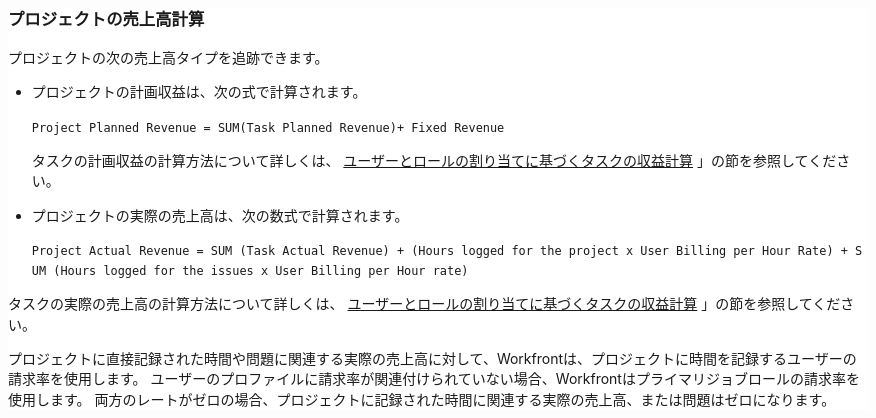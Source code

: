 

### プロジェクトの売上高計算

プロジェクトの次の売上高タイプを追跡できます。

* プロジェクトの計画収益は、次の式で計算されます。

  ```
  Project Planned Revenue = SUM(Task Planned Revenue)+ Fixed Revenue
  ```

  タスクの計画収益の計算方法について詳しくは、 [ユーザーとロールの割り当てに基づくタスクの収益計算](#revenue-calculations-for-tasks-based-on-user-and-role-assignments) 」の節を参照してください。

* プロジェクトの実際の売上高は、次の数式で計算されます。

  ```
  Project Actual Revenue = SUM (Task Actual Revenue) + (Hours logged for the project x User Billing per Hour Rate) + SUM (Hours logged for the issues x User Billing per Hour rate)
  ```

タスクの実際の売上高の計算方法について詳しくは、 [ユーザーとロールの割り当てに基づくタスクの収益計算](#revenue-calculations-for-tasks-based-on-user-and-role-assignments) 」の節を参照してください。

プロジェクトに直接記録された時間や問題に関連する実際の売上高に対して、Workfrontは、プロジェクトに時間を記録するユーザーの請求率を使用します。 ユーザーのプロファイルに請求率が関連付けられていない場合、Workfrontはプライマリジョブロールの請求率を使用します。 両方のレートがゼロの場合、プロジェクトに記録された時間に関連する実際の売上高、または問題はゼロになります。
